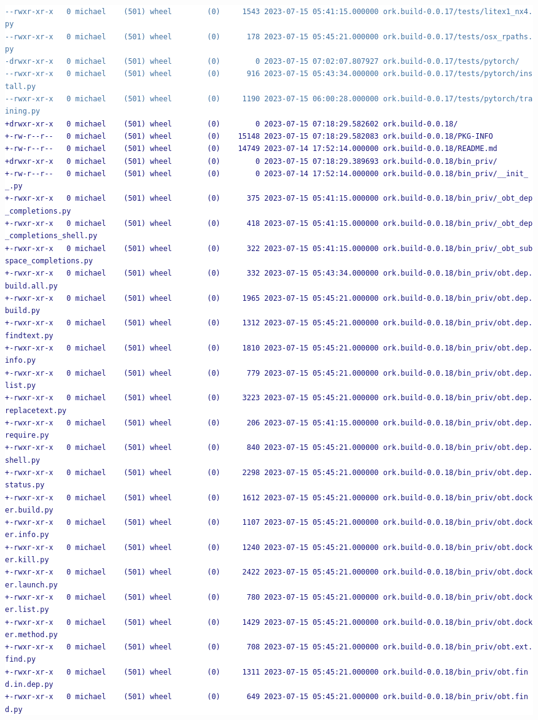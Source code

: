 ```diff
--rwxr-xr-x   0 michael    (501) wheel        (0)     1543 2023-07-15 05:41:15.000000 ork.build-0.0.17/tests/litex1_nx4.py
--rwxr-xr-x   0 michael    (501) wheel        (0)      178 2023-07-15 05:45:21.000000 ork.build-0.0.17/tests/osx_rpaths.py
-drwxr-xr-x   0 michael    (501) wheel        (0)        0 2023-07-15 07:02:07.807927 ork.build-0.0.17/tests/pytorch/
--rwxr-xr-x   0 michael    (501) wheel        (0)      916 2023-07-15 05:43:34.000000 ork.build-0.0.17/tests/pytorch/install.py
--rwxr-xr-x   0 michael    (501) wheel        (0)     1190 2023-07-15 06:00:28.000000 ork.build-0.0.17/tests/pytorch/training.py
+drwxr-xr-x   0 michael    (501) wheel        (0)        0 2023-07-15 07:18:29.582602 ork.build-0.0.18/
+-rw-r--r--   0 michael    (501) wheel        (0)    15148 2023-07-15 07:18:29.582083 ork.build-0.0.18/PKG-INFO
+-rw-r--r--   0 michael    (501) wheel        (0)    14749 2023-07-14 17:52:14.000000 ork.build-0.0.18/README.md
+drwxr-xr-x   0 michael    (501) wheel        (0)        0 2023-07-15 07:18:29.389693 ork.build-0.0.18/bin_priv/
+-rw-r--r--   0 michael    (501) wheel        (0)        0 2023-07-14 17:52:14.000000 ork.build-0.0.18/bin_priv/__init__.py
+-rwxr-xr-x   0 michael    (501) wheel        (0)      375 2023-07-15 05:41:15.000000 ork.build-0.0.18/bin_priv/_obt_dep_completions.py
+-rwxr-xr-x   0 michael    (501) wheel        (0)      418 2023-07-15 05:41:15.000000 ork.build-0.0.18/bin_priv/_obt_dep_completions_shell.py
+-rwxr-xr-x   0 michael    (501) wheel        (0)      322 2023-07-15 05:41:15.000000 ork.build-0.0.18/bin_priv/_obt_subspace_completions.py
+-rwxr-xr-x   0 michael    (501) wheel        (0)      332 2023-07-15 05:43:34.000000 ork.build-0.0.18/bin_priv/obt.dep.build.all.py
+-rwxr-xr-x   0 michael    (501) wheel        (0)     1965 2023-07-15 05:45:21.000000 ork.build-0.0.18/bin_priv/obt.dep.build.py
+-rwxr-xr-x   0 michael    (501) wheel        (0)     1312 2023-07-15 05:45:21.000000 ork.build-0.0.18/bin_priv/obt.dep.findtext.py
+-rwxr-xr-x   0 michael    (501) wheel        (0)     1810 2023-07-15 05:45:21.000000 ork.build-0.0.18/bin_priv/obt.dep.info.py
+-rwxr-xr-x   0 michael    (501) wheel        (0)      779 2023-07-15 05:45:21.000000 ork.build-0.0.18/bin_priv/obt.dep.list.py
+-rwxr-xr-x   0 michael    (501) wheel        (0)     3223 2023-07-15 05:45:21.000000 ork.build-0.0.18/bin_priv/obt.dep.replacetext.py
+-rwxr-xr-x   0 michael    (501) wheel        (0)      206 2023-07-15 05:41:15.000000 ork.build-0.0.18/bin_priv/obt.dep.require.py
+-rwxr-xr-x   0 michael    (501) wheel        (0)      840 2023-07-15 05:45:21.000000 ork.build-0.0.18/bin_priv/obt.dep.shell.py
+-rwxr-xr-x   0 michael    (501) wheel        (0)     2298 2023-07-15 05:45:21.000000 ork.build-0.0.18/bin_priv/obt.dep.status.py
+-rwxr-xr-x   0 michael    (501) wheel        (0)     1612 2023-07-15 05:45:21.000000 ork.build-0.0.18/bin_priv/obt.docker.build.py
+-rwxr-xr-x   0 michael    (501) wheel        (0)     1107 2023-07-15 05:45:21.000000 ork.build-0.0.18/bin_priv/obt.docker.info.py
+-rwxr-xr-x   0 michael    (501) wheel        (0)     1240 2023-07-15 05:45:21.000000 ork.build-0.0.18/bin_priv/obt.docker.kill.py
+-rwxr-xr-x   0 michael    (501) wheel        (0)     2422 2023-07-15 05:45:21.000000 ork.build-0.0.18/bin_priv/obt.docker.launch.py
+-rwxr-xr-x   0 michael    (501) wheel        (0)      780 2023-07-15 05:45:21.000000 ork.build-0.0.18/bin_priv/obt.docker.list.py
+-rwxr-xr-x   0 michael    (501) wheel        (0)     1429 2023-07-15 05:45:21.000000 ork.build-0.0.18/bin_priv/obt.docker.method.py
+-rwxr-xr-x   0 michael    (501) wheel        (0)      708 2023-07-15 05:45:21.000000 ork.build-0.0.18/bin_priv/obt.ext.find.py
+-rwxr-xr-x   0 michael    (501) wheel        (0)     1311 2023-07-15 05:45:21.000000 ork.build-0.0.18/bin_priv/obt.find.in.dep.py
+-rwxr-xr-x   0 michael    (501) wheel        (0)      649 2023-07-15 05:45:21.000000 ork.build-0.0.18/bin_priv/obt.find.py
```